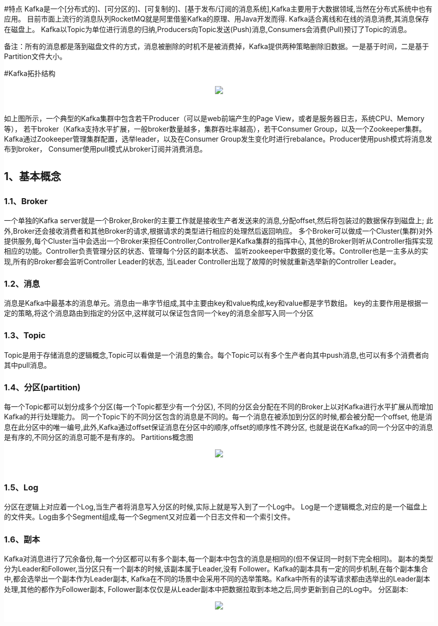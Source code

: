 

#特点
Kafka是一个[分布式的]、[可分区的]、[可复制的]、[基于发布/订阅的消息系统],Kafka主要用于大数据领域,当然在分布式系统中也有应用。
目前市面上流行的消息队列RocketMQ就是阿里借鉴Kafka的原理、用Java开发而得.
Kafka适合离线和在线的消息消费,其消息保存在磁盘上。
Kafka以Topic为单位进行消息的归纳,Producers向Topic发送(Push)消息,Consumers会消费(Pull)预订了Topic的消息。

备注：所有的消息都是落到磁盘文件的方式，消息被删除的时机不是被消费掉，Kafka提供两种策略删除旧数据。一是基于时间，二是基于Partition文件大小。


#Kafka拓扑结构
<div align="center"> <img src="../../pics/Kafka拓扑结构.png"/> </div><br>

如上图所示，一个典型的Kafka集群中包含若干Producer（可以是web前端产生的Page View，或者是服务器日志，系统CPU、Memory等），
若干broker（Kafka支持水平扩展，一般broker数量越多，集群吞吐率越高），若干Consumer Group，以及一个Zookeeper集群。
Kafka通过Zookeeper管理集群配置，选举leader，以及在Consumer Group发生变化时进行rebalance。Producer使用push模式将消息发布到broker，
Consumer使用pull模式从broker订阅并消费消息。 


## 1、基本概念
### 1.1、Broker
一个单独的Kafka server就是一个Broker,Broker的主要工作就是接收生产者发送来的消息,分配offset,然后将包装过的数据保存到磁盘上;
此外,Broker还会接收消费者和其他Broker的请求,根据请求的类型进行相应的处理然后返回响应。
多个Broker可以做成一个Cluster(集群)对外提供服务,每个Cluster当中会选出一个Broker来担任Controller,Controller是Kafka集群的指挥中心,
其他的Broker则听从Controller指挥实现相应的功能。Controller负责管理分区的状态、管理每个分区的副本状态、
监听zookeeper中数据的变化等。Controller也是一主多从的实现,所有的Broker都会监听Controller Leader的状态,
当Leader Controller出现了故障的时候就重新选举新的Controller Leader。

### 1.2、消息
消息是Kafka中最基本的消息单元。消息由一串字节组成,其中主要由key和value构成,key和value都是字节数组。
key的主要作用是根据一定的策略,将这个消息路由到指定的分区中,这样就可以保证包含同一个key的消息全部写入同一个分区


### 1.3、Topic
Topic是用于存储消息的逻辑概念,Topic可以看做是一个消息的集合。每个Topic可以有多个生产者向其中push消息,也可以有多个消费者向其中pull消息。


### 1.4、分区(partition)
每一个Topic都可以划分成多个分区(每一个Topic都至少有一个分区),
不同的分区会分配在不同的Broker上以对Kafka进行水平扩展从而增加Kafka的并行处理能力。
同一个Topic下的不同分区包含的消息是不同的。每一个消息在被添加到分区的时候,都会被分配一个offset,
他是消息在此分区中的唯一编号,此外,Kafka通过offset保证消息在分区中的顺序,offset的顺序性不跨分区,
也就是说在Kafka的同一个分区中的消息是有序的,不同分区的消息可能不是有序的。
Partitions概念图
<div align="center"> <img src="../../pics/kafka1.png"/> </div><br>

### 1.5、Log
分区在逻辑上对应着一个Log,当生产者将消息写入分区的时候,实际上就是写入到了一个Log中。
Log是一个逻辑概念,对应的是一个磁盘上的文件夹。Log由多个Segment组成,每一个Segment又对应着一个日志文件和一个索引文件。

### 1.6、副本
Kafka对消息进行了冗余备份,每一个分区都可以有多个副本,每一个副本中包含的消息是相同的(但不保证同一时刻下完全相同)。
副本的类型分为Leader和Follower,当分区只有一个副本的时候,该副本属于Leader,没有
Follower。Kafka的副本具有一定的同步机制,在每个副本集合中,都会选举出一个副本作为Leader副本,
Kafka在不同的场景中会采用不同的选举策略。Kafka中所有的读写请求都由选举出的Leader副本处理,其他的都作为Follower副本,
Follower副本仅仅是从Leader副本中把数据拉取到本地之后,同步更新到自己的Log中。
分区副本:
<div align="center"> <img src="../../pics/kafka2.png"/> </div><br>
